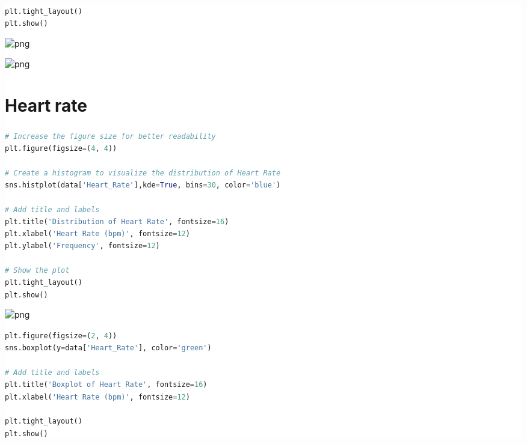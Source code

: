 ```python
plt.tight_layout()
plt.show()

```


    
![png](output_54_0.png)
    



    
![png](output_54_1.png)
    


# Heart rate


```python
# Increase the figure size for better readability
plt.figure(figsize=(4, 4))

# Create a histogram to visualize the distribution of Heart Rate
sns.histplot(data['Heart_Rate'],kde=True, bins=30, color='blue')

# Add title and labels
plt.title('Distribution of Heart Rate', fontsize=16)
plt.xlabel('Heart Rate (bpm)', fontsize=12)
plt.ylabel('Frequency', fontsize=12)

# Show the plot
plt.tight_layout()
plt.show()
```


    
![png](output_56_0.png)
    



```python
plt.figure(figsize=(2, 4))
sns.boxplot(y=data['Heart_Rate'], color='green')

# Add title and labels
plt.title('Boxplot of Heart Rate', fontsize=16)
plt.xlabel('Heart Rate (bpm)', fontsize=12)

plt.tight_layout()
plt.show()

```
